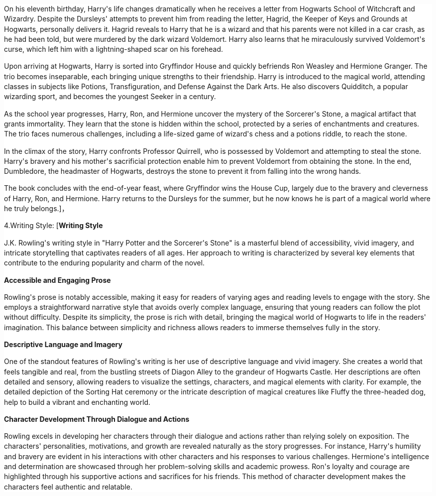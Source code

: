 On his eleventh birthday, Harry's life changes dramatically when he receives a letter from Hogwarts School of Witchcraft and Wizardry. Despite the Dursleys' attempts to prevent him from reading the letter, Hagrid, the Keeper of Keys and Grounds at Hogwarts, personally delivers it. Hagrid reveals to Harry that he is a wizard and that his parents were not killed in a car crash, as he had been told, but were murdered by the dark wizard Voldemort. Harry also learns that he miraculously survived Voldemort's curse, which left him with a lightning-shaped scar on his forehead.

Upon arriving at Hogwarts, Harry is sorted into Gryffindor House and quickly befriends Ron Weasley and Hermione Granger. The trio becomes inseparable, each bringing unique strengths to their friendship. Harry is introduced to the magical world, attending classes in subjects like Potions, Transfiguration, and Defense Against the Dark Arts. He also discovers Quidditch, a popular wizarding sport, and becomes the youngest Seeker in a century.

As the school year progresses, Harry, Ron, and Hermione uncover the mystery of the Sorcerer's Stone, a magical artifact that grants immortality. They learn that the stone is hidden within the school, protected by a series of enchantments and creatures. The trio faces numerous challenges, including a life-sized game of wizard's chess and a potions riddle, to reach the stone.

In the climax of the story, Harry confronts Professor Quirrell, who is possessed by Voldemort and attempting to steal the stone. Harry's bravery and his mother's sacrificial protection enable him to prevent Voldemort from obtaining the stone. In the end, Dumbledore, the headmaster of Hogwarts, destroys the stone to prevent it from falling into the wrong hands.

The book concludes with the end-of-year feast, where Gryffindor wins the House Cup, largely due to the bravery and cleverness of Harry, Ron, and Hermione. Harry returns to the Dursleys for the summer, but he now knows he is part of a magical world where he truly belongs.]，

4.Writing Style: [**Writing Style**

J.K. Rowling's writing style in "Harry Potter and the Sorcerer's Stone" is a masterful blend of accessibility, vivid imagery, and intricate storytelling that captivates readers of all ages. Her approach to writing is characterized by several key elements that contribute to the enduring popularity and charm of the novel.

**Accessible and Engaging Prose**

Rowling's prose is notably accessible, making it easy for readers of varying ages and reading levels to engage with the story. She employs a straightforward narrative style that avoids overly complex language, ensuring that young readers can follow the plot without difficulty. Despite its simplicity, the prose is rich with detail, bringing the magical world of Hogwarts to life in the readers' imagination. This balance between simplicity and richness allows readers to immerse themselves fully in the story.

**Descriptive Language and Imagery**

One of the standout features of Rowling's writing is her use of descriptive language and vivid imagery. She creates a world that feels tangible and real, from the bustling streets of Diagon Alley to the grandeur of Hogwarts Castle. Her descriptions are often detailed and sensory, allowing readers to visualize the settings, characters, and magical elements with clarity. For example, the detailed depiction of the Sorting Hat ceremony or the intricate description of magical creatures like Fluffy the three-headed dog, help to build a vibrant and enchanting world.

**Character Development Through Dialogue and Actions**

Rowling excels in developing her characters through their dialogue and actions rather than relying solely on exposition. The characters' personalities, motivations, and growth are revealed naturally as the story progresses. For instance, Harry's humility and bravery are evident in his interactions with other characters and his responses to various challenges. Hermione's intelligence and determination are showcased through her problem-solving skills and academic prowess. Ron's loyalty and courage are highlighted through his supportive actions and sacrifices for his friends. This method of character development makes the characters feel authentic and relatable.
